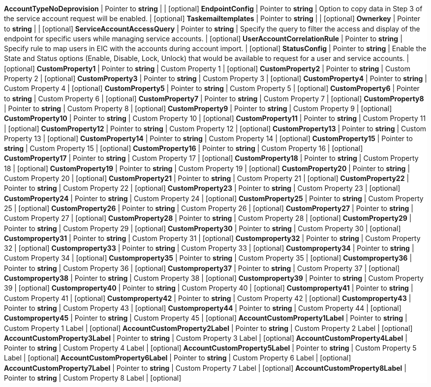 **AccountTypeNoDeprovision** | Pointer to **string** |  | [optional] 
**EndpointConfig** | Pointer to **string** | Option to copy data in Step 3 of the service account request will be enabled. | [optional] 
**Taskemailtemplates** | Pointer to **string** |  | [optional] 
**Ownerkey** | Pointer to **string** |  | [optional] 
**ServiceAccountAccessQuery** | Pointer to **string** | Specify the query to filter the access and display of the endpoint for specific users while managing service accounts. | [optional] 
**UserAccountCorrelationRule** | Pointer to **string** |  Specify rule to map users in EIC with the accounts during account import. | [optional] 
**StatusConfig** | Pointer to **string** | Enable the State and Status options (Enable, Disable, Lock, Unlock) that would be available to request for a user and service accounts. | [optional] 
**CustomProperty1** | Pointer to **string** | Custom Property 1 | [optional] 
**CustomProperty2** | Pointer to **string** | Custom Property 2 | [optional] 
**CustomProperty3** | Pointer to **string** | Custom Property 3 | [optional] 
**CustomProperty4** | Pointer to **string** | Custom Property 4 | [optional] 
**CustomProperty5** | Pointer to **string** | Custom Property 5 | [optional] 
**CustomProperty6** | Pointer to **string** | Custom Property 6 | [optional] 
**CustomProperty7** | Pointer to **string** | Custom Property 7 | [optional] 
**CustomProperty8** | Pointer to **string** | Custom Property 8 | [optional] 
**CustomProperty9** | Pointer to **string** | Custom Property 9 | [optional] 
**CustomProperty10** | Pointer to **string** | Custom Property 10 | [optional] 
**CustomProperty11** | Pointer to **string** | Custom Property 11 | [optional] 
**CustomProperty12** | Pointer to **string** | Custom Property 12 | [optional] 
**CustomProperty13** | Pointer to **string** | Custom Property 13 | [optional] 
**CustomProperty14** | Pointer to **string** | Custom Property 14 | [optional] 
**CustomProperty15** | Pointer to **string** | Custom Property 15 | [optional] 
**CustomProperty16** | Pointer to **string** | Custom Property 16 | [optional] 
**CustomProperty17** | Pointer to **string** | Custom Property 17 | [optional] 
**CustomProperty18** | Pointer to **string** | Custom Property 18 | [optional] 
**CustomProperty19** | Pointer to **string** | Custom Property 19 | [optional] 
**CustomProperty20** | Pointer to **string** | Custom Property 20 | [optional] 
**CustomProperty21** | Pointer to **string** | Custom Property 21 | [optional] 
**CustomProperty22** | Pointer to **string** | Custom Property 22 | [optional] 
**CustomProperty23** | Pointer to **string** | Custom Property 23 | [optional] 
**CustomProperty24** | Pointer to **string** | Custom Property 24 | [optional] 
**CustomProperty25** | Pointer to **string** | Custom Property 25 | [optional] 
**CustomProperty26** | Pointer to **string** | Custom Property 26 | [optional] 
**CustomProperty27** | Pointer to **string** | Custom Property 27 | [optional] 
**CustomProperty28** | Pointer to **string** | Custom Property 28 | [optional] 
**CustomProperty29** | Pointer to **string** | Custom Property 29 | [optional] 
**CustomProperty30** | Pointer to **string** | Custom Property 30 | [optional] 
**Customproperty31** | Pointer to **string** | Custom Property 31 | [optional] 
**Customproperty32** | Pointer to **string** | Custom Property 32 | [optional] 
**Customproperty33** | Pointer to **string** | Custom Property 33 | [optional] 
**Customproperty34** | Pointer to **string** | Custom Property 34 | [optional] 
**Customproperty35** | Pointer to **string** | Custom Property 35 | [optional] 
**Customproperty36** | Pointer to **string** | Custom Property 36 | [optional] 
**Customproperty37** | Pointer to **string** | Custom Property 37 | [optional] 
**Customproperty38** | Pointer to **string** | Custom Property 38 | [optional] 
**Customproperty39** | Pointer to **string** | Custom Property 39 | [optional] 
**Customproperty40** | Pointer to **string** | Custom Property 40 | [optional] 
**Customproperty41** | Pointer to **string** | Custom Property 41 | [optional] 
**Customproperty42** | Pointer to **string** | Custom Property 42 | [optional] 
**Customproperty43** | Pointer to **string** | Custom Property 43 | [optional] 
**Customproperty44** | Pointer to **string** | Custom Property 44 | [optional] 
**Customproperty45** | Pointer to **string** | Custom Property 45 | [optional] 
**AccountCustomProperty1Label** | Pointer to **string** | Custom Property 1 Label | [optional] 
**AccountCustomProperty2Label** | Pointer to **string** | Custom Property 2 Label | [optional] 
**AccountCustomProperty3Label** | Pointer to **string** | Custom Property 3 Label | [optional] 
**AccountCustomProperty4Label** | Pointer to **string** | Custom Property 4 Label | [optional] 
**AccountCustomProperty5Label** | Pointer to **string** | Custom Property 5 Label | [optional] 
**AccountCustomProperty6Label** | Pointer to **string** | Custom Property 6 Label | [optional] 
**AccountCustomProperty7Label** | Pointer to **string** | Custom Property 7 Label | [optional] 
**AccountCustomProperty8Label** | Pointer to **string** | Custom Property 8 Label | [optional] 